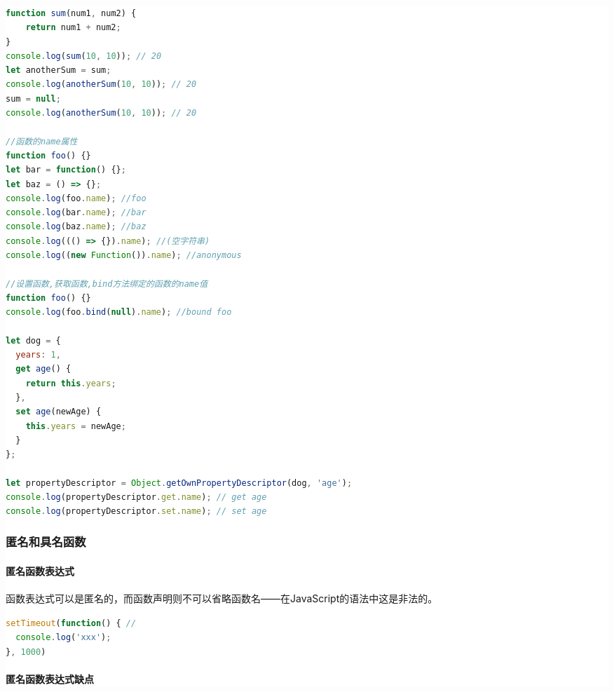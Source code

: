 ```javascript
function sum(num1, num2) {
	return num1 + num2;
}
console.log(sum(10, 10)); // 20
let anotherSum = sum;
console.log(anotherSum(10, 10)); // 20
sum = null;
console.log(anotherSum(10, 10)); // 20

//函数的name属性
function foo() {}
let bar = function() {};
let baz = () => {};
console.log(foo.name); //foo
console.log(bar.name); //bar
console.log(baz.name); //baz
console.log((() => {}).name); //(空字符串)
console.log((new Function()).name); //anonymous

//设置函数,获取函数,bind方法绑定的函数的name值
function foo() {}
console.log(foo.bind(null).name); //bound foo

let dog = {
  years: 1,
  get age() {
    return this.years;
  },
  set age(newAge) {
    this.years = newAge;
  }
};

let propertyDescriptor = Object.getOwnPropertyDescriptor(dog, 'age');
console.log(propertyDescriptor.get.name); // get age
console.log(propertyDescriptor.set.name); // set age
```

### 匿名和具名函数

#### 匿名函数表达式

函数表达式可以是匿名的，而函数声明则不可以省略函数名——在JavaScript的语法中这是非法的。

```javascript
setTimeout(function() { //
  console.log('xxx');
}, 1000)
```

#### 匿名函数表达式缺点
